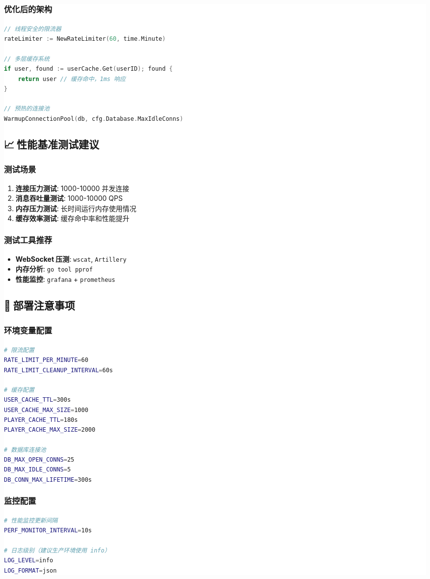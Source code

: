### 优化后的架构
```go
// 线程安全的限流器
rateLimiter := NewRateLimiter(60, time.Minute)

// 多层缓存系统
if user, found := userCache.Get(userID); found {
    return user // 缓存命中，1ms 响应
}

// 预热的连接池
WarmupConnectionPool(db, cfg.Database.MaxIdleConns)
```

## 📈 性能基准测试建议

### 测试场景
1. **连接压力测试**: 1000-10000 并发连接
2. **消息吞吐量测试**: 1000-10000 QPS
3. **内存压力测试**: 长时间运行内存使用情况
4. **缓存效率测试**: 缓存命中率和性能提升

### 测试工具推荐
- **WebSocket 压测**: `wscat`, `Artillery`
- **内存分析**: `go tool pprof`
- **性能监控**: `grafana` + `prometheus`

## 🚦 部署注意事项

### 环境变量配置
```bash
# 限流配置
RATE_LIMIT_PER_MINUTE=60
RATE_LIMIT_CLEANUP_INTERVAL=60s

# 缓存配置  
USER_CACHE_TTL=300s
USER_CACHE_MAX_SIZE=1000
PLAYER_CACHE_TTL=180s
PLAYER_CACHE_MAX_SIZE=2000

# 数据库连接池
DB_MAX_OPEN_CONNS=25
DB_MAX_IDLE_CONNS=5
DB_CONN_MAX_LIFETIME=300s
```

### 监控配置
```bash
# 性能监控更新间隔
PERF_MONITOR_INTERVAL=10s

# 日志级别（建议生产环境使用 info）
LOG_LEVEL=info
LOG_FORMAT=json
```
